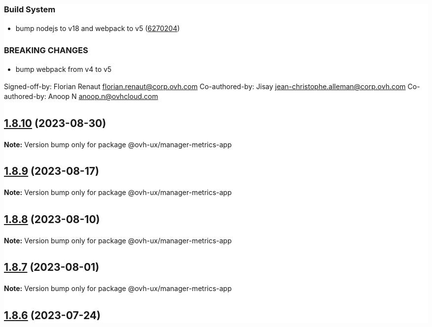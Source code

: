 
### Build System

* bump nodejs to v18 and webpack to v5 ([6270204](https://github.com/ovh/manager/commit/6270204e59bbfb87ec000c5853be08027affbb69))


### BREAKING CHANGES

* bump webpack from v4 to v5

Signed-off-by: Florian Renaut <florian.renaut@corp.ovh.com>
Co-authored-by: Jisay <jean-christophe.alleman@corp.ovh.com>
Co-authored-by: Anoop N <anoop.n@ovhcloud.com>





## [1.8.10](https://github.com/ovh/manager/compare/@ovh-ux/manager-metrics-app@1.8.9...@ovh-ux/manager-metrics-app@1.8.10) (2023-08-30)

**Note:** Version bump only for package @ovh-ux/manager-metrics-app





## [1.8.9](https://github.com/ovh/manager/compare/@ovh-ux/manager-metrics-app@1.8.8...@ovh-ux/manager-metrics-app@1.8.9) (2023-08-17)

**Note:** Version bump only for package @ovh-ux/manager-metrics-app





## [1.8.8](https://github.com/ovh/manager/compare/@ovh-ux/manager-metrics-app@1.8.7...@ovh-ux/manager-metrics-app@1.8.8) (2023-08-10)

**Note:** Version bump only for package @ovh-ux/manager-metrics-app





## [1.8.7](https://github.com/ovh/manager/compare/@ovh-ux/manager-metrics-app@1.8.6...@ovh-ux/manager-metrics-app@1.8.7) (2023-08-01)

**Note:** Version bump only for package @ovh-ux/manager-metrics-app





## [1.8.6](https://github.com/ovh/manager/compare/@ovh-ux/manager-metrics-app@1.8.5...@ovh-ux/manager-metrics-app@1.8.6) (2023-07-24)
